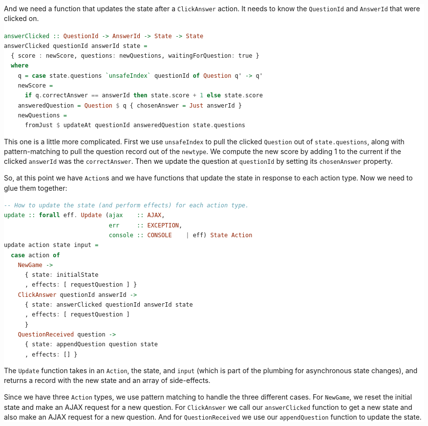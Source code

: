 And we need a function that updates the state after a `ClickAnswer` action.
It needs to know the `QuestionId` and `AnswerId` that were clicked on.

```haskell
answerClicked :: QuestionId -> AnswerId -> State -> State
answerClicked questionId answerId state =
  { score : newScore, questions: newQuestions, waitingForQuestion: true }
  where
    q = case state.questions `unsafeIndex` questionId of Question q' -> q'
    newScore =
      if q.correctAnswer == answerId then state.score + 1 else state.score
    answeredQuestion = Question $ q { chosenAnswer = Just answerId }
    newQuestions =
      fromJust $ updateAt questionId answeredQuestion state.questions
```

This one is a little more complicated. First we use `unsafeIndex`
to pull the clicked `Question` out of `state.questions`, along with
pattern-matching
to pull the question record out of the `newtype`. We compute the new score by
adding 1 to the current if the clicked `answerId` was the `correctAnswer`.
Then we update the question at `questionId` by setting its
`chosenAnswer` property.

So, at this point we have `Action`s
and we have functions that update the state in response
to each action type. Now we need to glue them together:

```haskell
-- How to update the state (and perform effects) for each action type.
update :: forall eff. Update (ajax    :: AJAX,
                              err     :: EXCEPTION,
                              console :: CONSOLE    | eff) State Action
update action state input =
  case action of
    NewGame ->
      { state: initialState
      , effects: [ requestQuestion ] }
    ClickAnswer questionId answerId ->
      { state: answerClicked questionId answerId state
      , effects: [ requestQuestion ]
      }
    QuestionReceived question ->
      { state: appendQuestion question state
      , effects: [] }
```

The `Update` function takes in an `Action`, the state, and `input`
(which is part of the plumbing for asynchronous state changes),
and returns a record with the new state and an array of side-effects.

Since we have three `Action` types, we use pattern matching to handle the
three different cases. For `NewGame`,
we reset the initial state and make an AJAX request for a new question.
For `ClickAnswer` we call our `answerClicked` function to get a new state
and also make an AJAX request for a new question. And for `QuestionReceived`
we use our `appendQuestion` function to update the state.
